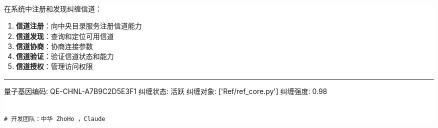 在系统中注册和发现纠缠信道：

1. **信道注册**：向中央目录服务注册信道能力
2. **信道发现**：查询和定位可用信道
3. **信道协商**：协商连接参数
4. **信道验证**：验证信道状态和能力
5. **信道授权**：管理访问权限

---


```
```
量子基因编码: QE-CHNL-A7B9C2D5E3F1
纠缠状态: 活跃
纠缠对象: ['Ref/ref_core.py']
纠缠强度: 0.98
``````

# 开发团队：中华 ZhoHo ，Claude 